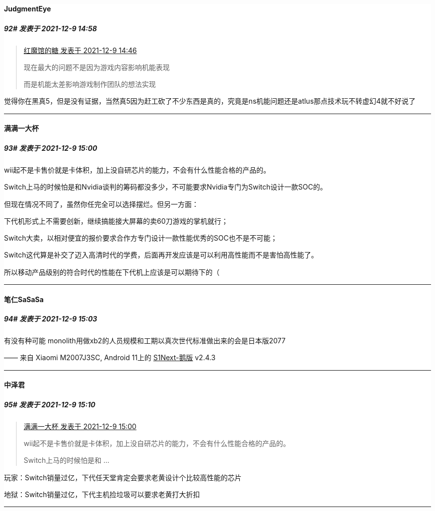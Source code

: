 ####  JudgmentEye  
##### 92#       发表于 2021-12-9 14:58

<blockquote><a href="httphttps://bbs.saraba1st.com/2b/forum.php?mod=redirect&amp;goto=findpost&amp;pid=53867023&amp;ptid=2041490" target="_blank">红魔馆的糖 发表于 2021-12-9 14:46</a>

现在最大的问题不是因为游戏内容影响机能表现

而是机能太差影响游戏制作团队的想法实现</blockquote>
觉得你在黑真5，但是没有证据，当然真5因为赶工砍了不少东西是真的，究竟是ns机能问题还是atlus那点技术玩不转虚幻4就不好说了

*****

####  满满一大杯  
##### 93#       发表于 2021-12-9 15:00

wii起不是卡售价就是卡体积，加上没自研芯片的能力，不会有什么性能合格的产品的。

Switch上马的时候怕是和Nvidia谈判的筹码都没多少，不可能要求Nvidia专门为Switch设计一款SOC的。

但现在情况不同了，虽然你任完全可以选择摆烂。但另一方面：

下代机形式上不需要创新，继续搞能接大屏幕的卖60刀游戏的掌机就行；

Switch大卖，以相对便宜的报价要求合作方专门设计一款性能优秀的SOC也不是不可能；

Switch这代算是补交了迈入高清时代的学费，后面再开发应该是可以利用高性能而不是害怕高性能了。

所以移动产品级别的符合时代的性能在下代机上应该是可以期待下的（



*****

####  笔仁SaSaSa  
##### 94#       发表于 2021-12-9 15:03

有没有种可能
monolith用做xb2的人员规模和工期以真次世代标准做出来的会是日本版2077

—— 来自 Xiaomi M2007J3SC, Android 11上的 [S1Next-鹅版](https://github.com/ykrank/S1-Next/releases) v2.4.3

*****

####  中泽君  
##### 95#       发表于 2021-12-9 15:10

<blockquote><a href="httphttps://bbs.saraba1st.com/2b/forum.php?mod=redirect&amp;goto=findpost&amp;pid=53867206&amp;ptid=2041490" target="_blank">满满一大杯 发表于 2021-12-9 15:00</a>

wii起不是卡售价就是卡体积，加上没自研芯片的能力，不会有什么性能合格的产品的。

Switch上马的时候怕是和 ...</blockquote>
玩家：Switch销量过亿，下代任天堂肯定会要求老黄设计个比较高性能的芯片

地狱：Switch销量过亿，下代主机捡垃圾可以要求老黄打大折扣

*****
